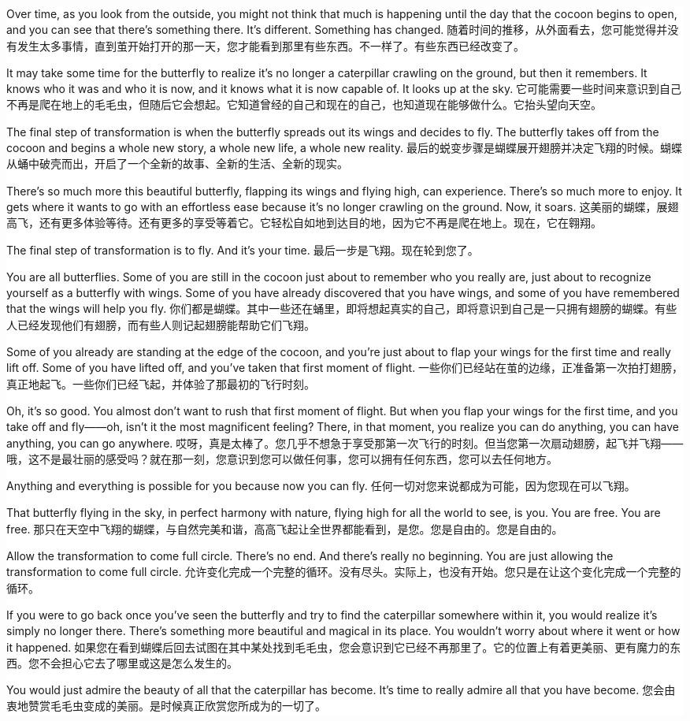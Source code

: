 Over time, as you look from the outside, you might not think that much is happening until the day that the cocoon begins to open, and you can see that there’s something there. It’s different. Something has changed.
随着时间的推移，从外面看去，您可能觉得并没有发生太多事情，直到茧开始打开的那一天，您才能看到那里有些东西。不一样了。有些东西已经改变了。

It may take some time for the butterfly to realize it’s no longer a caterpillar crawling on the ground, but then it remembers. It knows who it was and who it is now, and it knows what it is now capable of. It looks up at the sky.
它可能需要一些时间来意识到自己不再是爬在地上的毛毛虫，但随后它会想起。它知道曾经的自己和现在的自己，也知道现在能够做什么。它抬头望向天空。

The final step of transformation is when the butterfly spreads out its wings and decides to fly. The butterfly takes off from the cocoon and begins a whole new story, a whole new life, a whole new reality.
最后的蜕变步骤是蝴蝶展开翅膀并决定飞翔的时候。蝴蝶从蛹中破壳而出，开启了一个全新的故事、全新的生活、全新的现实。

There’s so much more this beautiful butterfly, flapping its wings and flying high, can experience. There’s so much more to enjoy. It gets where it wants to go with an effortless ease because it’s no longer crawling on the ground. Now, it soars.
这美丽的蝴蝶，展翅高飞，还有更多体验等待。还有更多的享受等着它。它轻松自如地到达目的地，因为它不再是爬在地上。现在，它在翱翔。

The final step of transformation is to fly. And it’s your time.
最后一步是飞翔。现在轮到您了。


You are all butterflies. Some of you are still in the cocoon just about to remember who you really are, just about to recognize yourself as a butterfly with wings. Some of you have already discovered that you have wings, and some of you have remembered that the wings will help you fly.
你们都是蝴蝶。其中一些还在蛹里，即将想起真实的自己，即将意识到自己是一只拥有翅膀的蝴蝶。有些人已经发现他们有翅膀，而有些人则记起翅膀能帮助它们飞翔。

Some of you already are standing at the edge of the cocoon, and you’re just about to flap your wings for the first time and really lift off. Some of you have lifted off, and you’ve taken that first moment of flight.
一些你们已经站在茧的边缘，正准备第一次拍打翅膀，真正地起飞。一些你们已经飞起，并体验了那最初的飞行时刻。

Oh, it’s so good. You almost don’t want to rush that first moment of flight. But when you flap your wings for the first time, and you take off and fly——oh, isn’t it the most magnificent feeling? There, in that moment, you realize you can do anything, you can have anything, you can go anywhere.
哎呀，真是太棒了。您几乎不想急于享受那第一次飞行的时刻。但当您第一次扇动翅膀，起飞并飞翔——哦，这不是最壮丽的感受吗？就在那一刻，您意识到您可以做任何事，您可以拥有任何东西，您可以去任何地方。

Anything and everything is possible for you because now you can fly.
任何一切对您来说都成为可能，因为您现在可以飞翔。

That butterfly flying in the sky, in perfect harmony with nature, flying high for all the world to see, is you. You are free. You are free.
那只在天空中飞翔的蝴蝶，与自然完美和谐，高高飞起让全世界都能看到，是您。您是自由的。您是自由的。

Allow the transformation to come full circle. There’s no end. And there’s really no beginning. You are just allowing the transformation to come full circle.
允许变化完成一个完整的循环。没有尽头。实际上，也没有开始。您只是在让这个变化完成一个完整的循环。

If you were to go back once you’ve seen the butterfly and try to find the caterpillar somewhere within it, you would realize it’s simply no longer there. There’s something more beautiful and magical in its place. You wouldn’t worry about where it went or how it happened.
如果您在看到蝴蝶后回去试图在其中某处找到毛毛虫，您会意识到它已经不再那里了。它的位置上有着更美丽、更有魔力的东西。您不会担心它去了哪里或这是怎么发生的。

You would just admire the beauty of all that the caterpillar has become. It’s time to really admire all that you have become.
您会由衷地赞赏毛毛虫变成的美丽。是时候真正欣赏您所成为的一切了。

